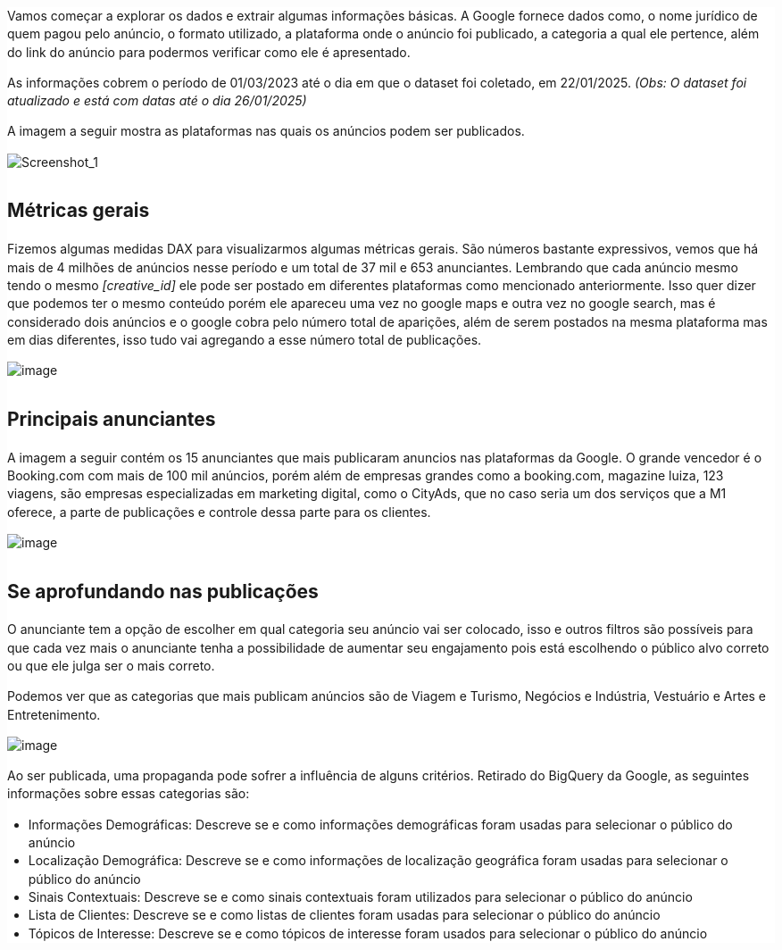 Vamos começar a explorar os dados e extrair algumas informações básicas. A Google fornece dados como, o nome jurídico de quem pagou pelo anúncio, o formato utilizado, a plataforma onde o anúncio foi publicado, a categoria a qual ele pertence, além do link do anúncio para podermos verificar como ele é apresentado.

As informações cobrem o período de 01/03/2023 até o dia em que o dataset foi coletado, em 22/01/2025. *(Obs: O dataset foi atualizado e está com datas até o dia 26/01/2025)*

A imagem a seguir mostra as plataformas nas quais os anúncios podem ser publicados.

![Screenshot_1](https://github.com/user-attachments/assets/6822cb52-e40e-4387-a367-28fb73e87c61)

## Métricas gerais

Fizemos algumas medidas DAX para visualizarmos algumas métricas gerais. São números bastante expressivos, vemos que há mais de 4 milhões de anúncios nesse período e um total de 37 mil e 653 anunciantes. Lembrando que cada anúncio mesmo tendo o mesmo *[creative_id]* ele pode ser postado em diferentes plataformas como mencionado anteriormente. Isso quer dizer que podemos ter o mesmo conteúdo porém ele apareceu uma vez no google maps e outra vez no google search, mas é considerado dois anúncios e o google cobra pelo número total de aparições, além de serem postados na mesma plataforma mas em dias diferentes, isso tudo vai agregando a esse número total de publicações.

![image](https://github.com/user-attachments/assets/69d12443-9b18-4a94-915e-4fbd320b9df0)

## Principais anunciantes

A imagem a seguir contém os 15 anunciantes que mais publicaram anuncios nas plataformas da Google. O grande vencedor é o Booking.com com mais de 100 mil anúncios, porém além de empresas grandes como a booking.com, magazine luiza, 123 viagens, são empresas especializadas em marketing digital, como o CityAds, que no caso seria um dos serviços que a M1 oferece, a parte de publicações e controle dessa parte para os clientes.

![image](https://github.com/user-attachments/assets/43968b90-ba15-487f-afbd-ad755f39db82)

## Se aprofundando nas publicações

O anunciante tem a opção de escolher em qual categoria seu anúncio vai ser colocado, isso e outros filtros são possíveis para que cada vez mais o anunciante tenha a possibilidade de aumentar seu engajamento pois está escolhendo o público alvo correto ou que ele julga ser o mais correto.

Podemos ver que as categorias que mais publicam anúncios são de Viagem e Turismo, Negócios e Indústria, Vestuário e Artes e Entretenimento.

![image](https://github.com/user-attachments/assets/17cd5382-e6d1-4980-b66b-a45497ea7fe5)

Ao ser publicada, uma propaganda pode sofrer a influência de alguns critérios. Retirado do BigQuery da Google, as seguintes informações sobre essas categorias são:

- Informações Demográficas: Descreve se e como informações demográficas foram usadas para selecionar o público do anúncio
- Localização Demográfica: Descreve se e como informações de localização geográfica foram usadas para selecionar o público do anúncio
- Sinais Contextuais: Descreve se e como sinais contextuais foram utilizados para selecionar o público do anúncio
- Lista de Clientes: Descreve se e como listas de clientes foram usadas para selecionar o público do anúncio
- Tópicos de Interesse: Descreve se e como tópicos de interesse foram usados para selecionar o público do anúncio
